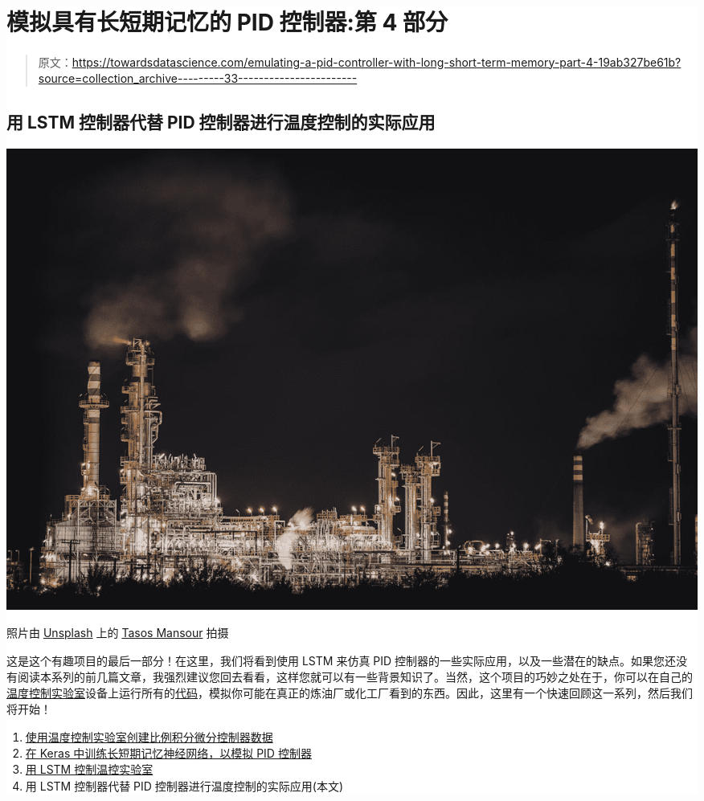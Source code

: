 # 模拟具有长短期记忆的 PID 控制器:第 4 部分

> 原文：<https://towardsdatascience.com/emulating-a-pid-controller-with-long-short-term-memory-part-4-19ab327be61b?source=collection_archive---------33----------------------->

## 用 LSTM 控制器代替 PID 控制器进行温度控制的实际应用

![](img/82db2e5b0f8a194917e4b513bca398e9.png)

照片由 [Unsplash](https://unsplash.com?utm_source=medium&utm_medium=referral) 上的 [Tasos Mansour](https://unsplash.com/@mantasos?utm_source=medium&utm_medium=referral) 拍摄

这是这个有趣项目的最后一部分！在这里，我们将看到使用 LSTM 来仿真 PID 控制器的一些实际应用，以及一些潜在的缺点。如果您还没有阅读本系列的前几篇文章，我强烈建议您回去看看，这样您就可以有一些背景知识了。当然，这个项目的巧妙之处在于，你可以在自己的[温度控制实验室](http://apmonitor.com/pdc/index.php/Main/ArduinoTemperatureControl)设备上运行所有的[代码](https://github.com/nrlewis929/TCLab_emulate_PID)，模拟你可能在真正的炼油厂或化工厂看到的东西。因此，这里有一个快速回顾这一系列，然后我们将开始！

1.  [使用温度控制实验室创建比例积分微分控制器数据](https://medium.com/@nrlewis929/emulating-a-pid-controller-with-long-short-term-memory-part-1-bb5b87165b08)
2.  [在 Keras 中训练长短期记忆神经网络，以模拟 PID 控制器](https://nrlewis929.medium.com/emulating-a-pid-controller-with-long-short-term-memory-part-2-4a37d32e5b47)
3.  [用 LSTM 控制温控实验室](/emulating-a-pid-controller-with-long-short-term-memory-part-3-23da7df3e033)
4.  用 LSTM 控制器代替 PID 控制器进行温度控制的实际应用(本文)
